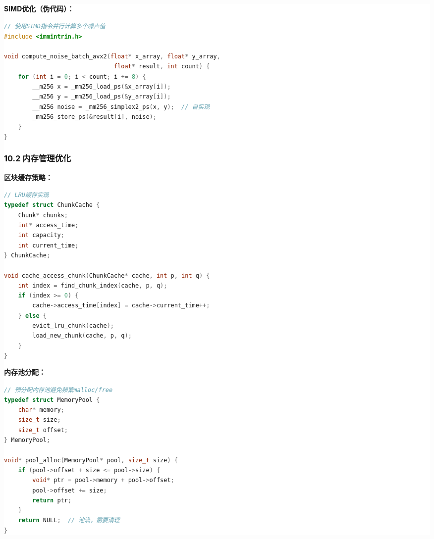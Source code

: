 **SIMD优化（伪代码）：**
```c
// 使用SIMD指令并行计算多个噪声值
#include <immintrin.h>

void compute_noise_batch_avx2(float* x_array, float* y_array, 
                               float* result, int count) {
    for (int i = 0; i < count; i += 8) {
        __m256 x = _mm256_load_ps(&x_array[i]);
        __m256 y = _mm256_load_ps(&y_array[i]);
        __m256 noise = _mm256_simplex2_ps(x, y);  // 自实现
        _mm256_store_ps(&result[i], noise);
    }
}
```

### 10.2 内存管理优化

**区块缓存策略：**
```c
// LRU缓存实现
typedef struct ChunkCache {
    Chunk* chunks;
    int* access_time;
    int capacity;
    int current_time;
} ChunkCache;

void cache_access_chunk(ChunkCache* cache, int p, int q) {
    int index = find_chunk_index(cache, p, q);
    if (index >= 0) {
        cache->access_time[index] = cache->current_time++;
    } else {
        evict_lru_chunk(cache);
        load_new_chunk(cache, p, q);
    }
}
```

**内存池分配：**
```c
// 预分配内存池避免频繁malloc/free
typedef struct MemoryPool {
    char* memory;
    size_t size;
    size_t offset;
} MemoryPool;

void* pool_alloc(MemoryPool* pool, size_t size) {
    if (pool->offset + size <= pool->size) {
        void* ptr = pool->memory + pool->offset;
        pool->offset += size;
        return ptr;
    }
    return NULL;  // 池满，需要清理
}
```
